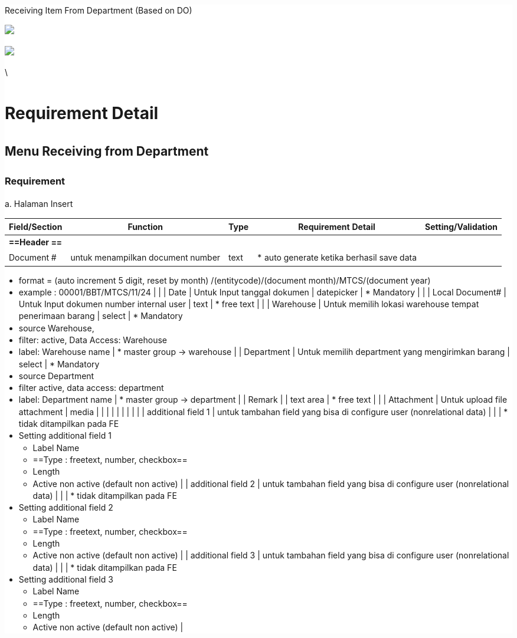   Receiving Item From Department (Based on DO)

 ![](attachments/8a307c6c-d2d7-4ffb-986d-8f5232d17965.png)

 ![](attachments/a03337a8-38d7-446e-b4ce-7534914b14f9.png)


\
# Requirement Detail

## Menu Receiving from Department

### Requirement

a. Halaman Insert

| **Field/Section** | **Function** | Type | **Requirement Detail** | Setting/Validation |
|----|----|----|----|----|
| **==Header ==** |    |    |    |    |
| Document # | untuk menampilkan document number  | text | * auto generate ketika berhasil save data
  * format = (auto increment 5 digit, reset by month) /(entitycode)/(document month)/MTCS/(document  year)
  * example :  00001/BBT/MTCS/11/24 |    |
| Date | Untuk Input tanggal dokumen  | datepicker | * Mandatory |    |
| Local Document# | Untuk Input dokumen number internal user | text | * free text |    |
| Warehouse | Untuk memilih lokasi warehouse tempat penerimaan barang | select | * Mandatory
* source Warehouse,
* filter: active, Data Access: Warehouse
* label: Warehouse name | * master group → warehouse |
| Department | Untuk memilih department yang mengirimkan barang | select | * Mandatory
* source Department
* filter active, data access: department 
* label: Department name | * master group → department |
| Remark |    | text area | * free text |    |
| Attachment | Untuk upload file attachment | media |    |    |
|    |    |    |    |    |
| additional field 1 | untuk tambahan field yang bisa di configure user (nonrelational data)   |    |    | * tidak ditampilkan pada FE
* Setting additional field 1
  * Label Name
  * ==Type : freetext, number, checkbox==
  * Length
  * Active non active (default non active) |
| additional field 2 | untuk tambahan field yang bisa di configure user (nonrelational data) |    |    | * tidak ditampilkan pada FE
* Setting additional field 2
  * Label Name
  * ==Type : freetext, number, checkbox==
  * Length
  * Active non active (default non active) |
| additional field 3 | untuk tambahan field yang bisa di configure user (nonrelational data) |    |    | * tidak ditampilkan pada FE
* Setting additional field 3
  * Label Name
  * ==Type : freetext, number, checkbox==
  * Length
  * Active non active (default non active) |